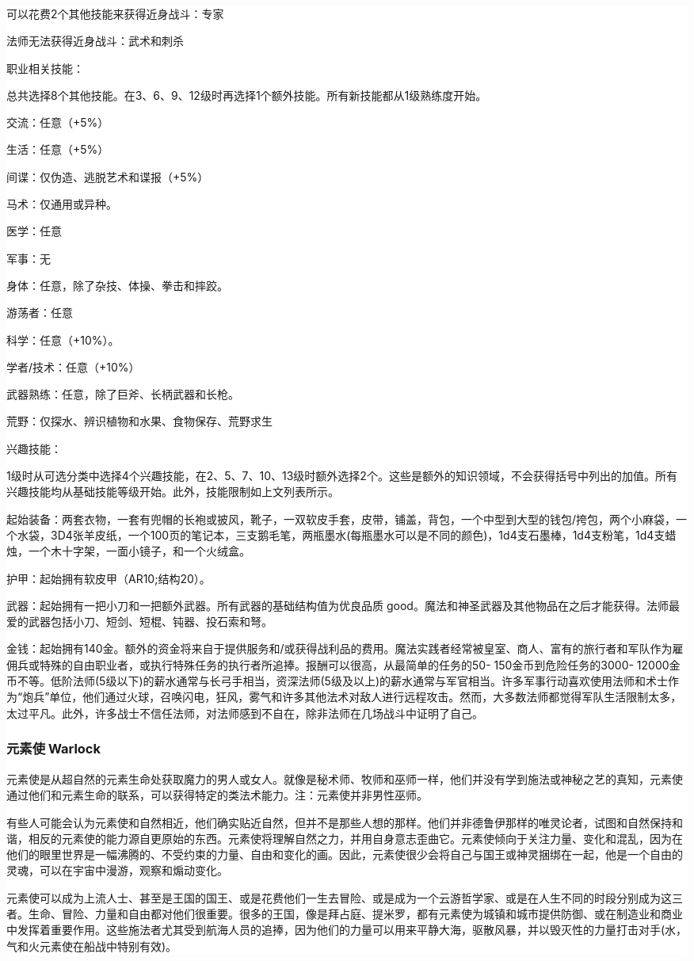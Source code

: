 可以花费2个其他技能来获得近身战斗：专家

法师无法获得近身战斗：武术和刺杀

职业相关技能：

总共选择8个其他技能。在3、6、9、12级时再选择1个额外技能。所有新技能都从1级熟练度开始。

交流：任意（+5%）

生活：任意（+5%）

间谍：仅伪造、逃脱艺术和谍报（+5%）

马术：仅通用或异种。

医学：任意

军事：无

身体：任意，除了杂技、体操、拳击和摔跤。

游荡者：任意

科学：任意（+10%）。

学者/技术：任意（+10%）

武器熟练：任意，除了巨斧、长柄武器和长枪。

荒野：仅探水、辨识植物和水果、食物保存、荒野求生

兴趣技能：

1级时从可选分类中选择4个兴趣技能，在2、5、7、10、13级时额外选择2个。这些是额外的知识领域，不会获得括号中列出的加值。所有兴趣技能均从基础技能等级开始。此外，技能限制如上文列表所示。

起始装备：两套衣物，一套有兜帽的长袍或披风，靴子，一双软皮手套，皮带，铺盖，背包，一个中型到大型的钱包/挎包，两个小麻袋，一个水袋，3D4张羊皮纸，一个100页的笔记本，三支鹅毛笔，两瓶墨水(每瓶墨水可以是不同的颜色)，1d4支石墨棒，1d4支粉笔，1d4支蜡烛，一个木十字架，一面小镜子，和一个火绒盒。

护甲：起始拥有软皮甲（AR10;结构20）。

武器：起始拥有一把小刀和一把额外武器。所有武器的基础结构值为优良品质
good。魔法和神圣武器及其他物品在之后才能获得。法师最爱的武器包括小刀、短剑、短棍、钝器、投石索和弩。

金钱：起始拥有140金。额外的资金将来自于提供服务和/或获得战利品的费用。魔法实践者经常被皇室、商人、富有的旅行者和军队作为雇佣兵或特殊的自由职业者，或执行特殊任务的执行者所追捧。报酬可以很高，从最简单的任务的50-
150金币到危险任务的3000-
12000金币不等。低阶法师(5级以下)的薪水通常与长弓手相当，资深法师(5级及以上)的薪水通常与军官相当。许多军事行动喜欢使用法师和术士作为“炮兵”单位，他们通过火球，召唤闪电，狂风，雾气和许多其他法术对敌人进行远程攻击。然而，大多数法师都觉得军队生活限制太多，太过平凡。此外，许多战士不信任法师，对法师感到不自在，除非法师在几场战斗中证明了自己。

### 元素使 Warlock

元素使是从超自然的元素生命处获取魔力的男人或女人。就像是秘术师、牧师和巫师一样，他们并没有学到施法或神秘之艺的真知，元素使通过他们和元素生命的联系，可以获得特定的类法术能力。注：元素使并非男性巫师。

有些人可能会认为元素使和自然相近，他们确实贴近自然，但并不是那些人想的那样。他们并非德鲁伊那样的唯灵论者，试图和自然保持和谐，相反的元素使的能力源自更原始的东西。元素使将理解自然之力，并用自身意志歪曲它。元素使倾向于关注力量、变化和混乱，因为在他们的眼里世界是一幅沸腾的、不受约束的力量、自由和变化的画。因此，元素使很少会将自己与国王或神灵捆绑在一起，他是一个自由的灵魂，可以在宇宙中漫游，观察和煽动变化。

元素使可以成为上流人士、甚至是王国的国王、或是花费他们一生去冒险、或是成为一个云游哲学家、或是在人生不同的时段分别成为这三者。生命、冒险、力量和自由都对他们很重要。很多的王国，像是拜占庭、提米罗，都有元素使为城镇和城市提供防御、或在制造业和商业中发挥着重要作用。这些施法者尤其受到航海人员的追捧，因为他们的力量可以用来平静大海，驱散风暴，并以毁灭性的力量打击对手(水，气和火元素使在船战中特别有效)。
